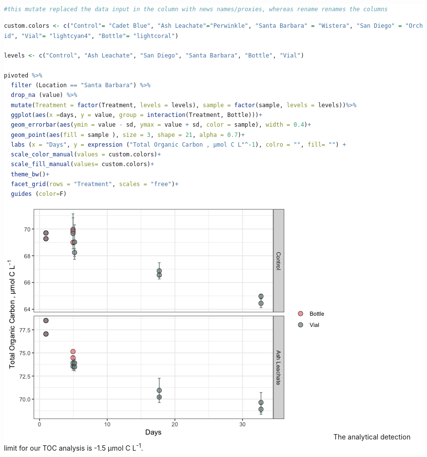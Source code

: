 ``` r
#this mutate replaced the data input in the column with news names/proxies, whereas rename renames the columns
```

``` r
custom.colors <- c("Control"= "Cadet Blue", "Ash Leachate"="Perwinkle", "Santa Barbara" = "Wistera", "San Diego" = "Orchid", "Vial"= "lightcyan4", "Bottle"= "lightcoral")

levels <- c("Control", "Ash Leachate", "San Diego", "Santa Barbara", "Bottle", "Vial")

pivoted %>%
  filter (Location == "Santa Barbara") %>%
  drop_na (value) %>%
  mutate(Treatment = factor(Treatment, levels = levels), sample = factor(sample, levels = levels))%>%
  ggplot(aes(x =days, y = value, group = interaction(Treatment, Bottle)))+
  geom_errorbar(aes(ymin = value - sd, ymax = value + sd, color = sample), width = 0.4)+
  geom_point(aes(fill = sample ), size = 3, shape = 21, alpha = 0.7)+
  labs (x = "Days", y = expression ("Total Organic Carbon , µmol C L"^-1), colro = "", fill= "") +
  scale_color_manual(values = custom.colors)+
  scale_fill_manual(values= custom.colors)+
  theme_bw()+
  facet_grid(rows = "Treatment", scales = "free")+
  guides (color=F)
```

![](144L--Week-4-Tutorial-notes_files/figure-gfm/unnamed-chunk-8-1.png)
The analytical detection limit for our TOC analysis is -1.5 µmol C
L<sup>-1</sup>.
